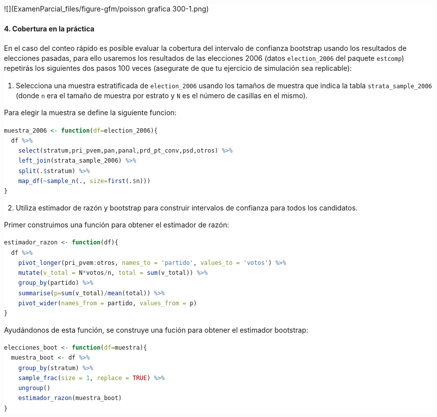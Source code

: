 ![](ExamenParcial_files/figure-gfm/poisson grafica 300-1.png)


#### 4. Cobertura en la práctica

En el caso del conteo rápido es posible evaluar la cobertura del intervalo de confianza bootstrap usando los resultados de elecciones pasadas, para ello usaremos los resultados de las elecciones 2006 (datos `election_2006` del paquete `estcomp`) repetirás los siguientes dos pasos 100 veces (asegurate de que tu ejercicio de simulación sea replicable):

1. Selecciona una muestra estratificada de `election_2006` usando los tamaños de muestra que indica la tabla `strata_sample_2006` (donde `n` era el tamaño de muestra por estrato y `N` es el número de casillas en el mismo).

Para elegir la muestra se define la siguiente funcion:


```r
muestra_2006 <- function(df=election_2006){
  df %>% 
    select(stratum,pri_pvem,pan,panal,prd_pt_conv,psd,otros) %>% 
    left_join(strata_sample_2006) %>%
    split(.$stratum) %>% 
    map_df(~sample_n(., size=first(.$n)))
}
```




2. Utiliza estimador de razón y bootstrap para construir intervalos de confianza para todos los candidatos.

Primer construimos una función para obtener el estimador de razón:


```r
estimador_razon <- function(df){
  df %>%
    pivot_longer(pri_pvem:otros, names_to = 'partido', values_to = 'votos') %>% 
    mutate(v_total = N*votos/n, total = sum(v_total)) %>% 
    group_by(partido) %>% 
    summarise(p=sum(v_total)/mean(total)) %>% 
    pivot_wider(names_from = partido, values_from = p)
}
```

Ayudándonos de esta función, se construye una fución para obtener el estimador bootstrap:


```r
elecciones_boot <- function(df=muestra){
  muestra_boot <- df %>% 
    group_by(stratum) %>%
    sample_frac(size = 1, replace = TRUE) %>% 
    ungroup()
    estimador_razon(muestra_boot)
}
```
